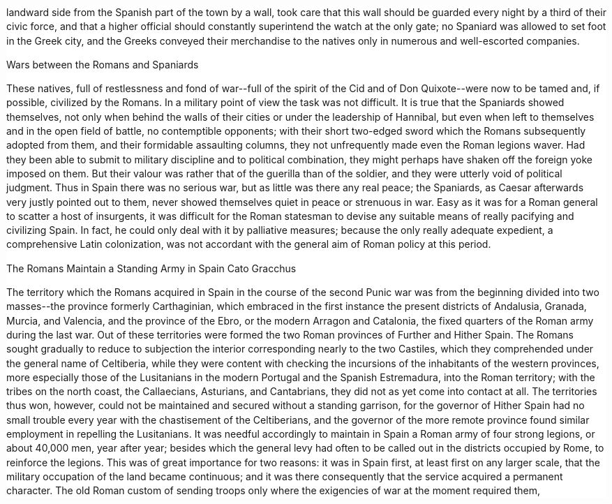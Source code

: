 landward side from the Spanish part of the town by a wall, took care
that this wall should be guarded every night by a third of their civic
force, and that a higher official should constantly superintend the
watch at the only gate; no Spaniard was allowed to set foot in the
Greek city, and the Greeks conveyed their merchandise to the natives
only in numerous and well-escorted companies.

Wars between the Romans and Spaniards

These natives, full of restlessness and fond of war--full of the
spirit of the Cid and of Don Quixote--were now to be tamed and, if
possible, civilized by the Romans.  In a military point of view
the task was not difficult.  It is true that the Spaniards showed
themselves, not only when behind the walls of their cities or under
the leadership of Hannibal, but even when left to themselves and in
the open field of battle, no contemptible opponents; with their short
two-edged sword which the Romans subsequently adopted from them, and
their formidable assaulting columns, they not unfrequently made even
the Roman legions waver.  Had they been able to submit to military
discipline and to political combination, they might perhaps have
shaken off the foreign yoke imposed on them.  But their valour was
rather that of the guerilla than of the soldier, and they were utterly
void of political judgment.  Thus in Spain there was no serious war,
but as little was there any real peace; the Spaniards, as Caesar
afterwards very justly pointed out to them, never showed themselves
quiet in peace or strenuous in war.  Easy as it was for a Roman
general to scatter a host of insurgents, it was difficult for the
Roman statesman to devise any suitable means of really pacifying and
civilizing Spain.  In fact, he could only deal with it by palliative
measures; because the only really adequate expedient, a comprehensive
Latin colonization, was not accordant with the general aim of Roman
policy at this period.

The Romans Maintain a Standing Army in Spain
Cato
Gracchus

The territory which the Romans acquired in Spain in the course of the
second Punic war was from the beginning divided into two masses--the
province formerly Carthaginian, which embraced in the first instance
the present districts of Andalusia, Granada, Murcia, and Valencia, and
the province of the Ebro, or the modern Arragon and Catalonia, the
fixed quarters of the Roman army during the last war.  Out of these
territories were formed the two Roman provinces of Further and Hither
Spain.  The Romans sought gradually to reduce to subjection the
interior corresponding nearly to the two Castiles, which they
comprehended under the general name of Celtiberia, while they were
content with checking the incursions of the inhabitants of the western
provinces, more especially those of the Lusitanians in the modern
Portugal and the Spanish Estremadura, into the Roman territory;
with the tribes on the north coast, the Callaecians, Asturians,
and Cantabrians, they did not as yet come into contact at all.
The territories thus won, however, could not be maintained and secured
without a standing garrison, for the governor of Hither Spain had no
small trouble every year with the chastisement of the Celtiberians,
and the governor of the more remote province found similar employment
in repelling the Lusitanians.  It was needful accordingly to maintain
in Spain a Roman army of four strong legions, or about 40,000 men,
year after year; besides which the general levy had often to be called
out in the districts occupied by Rome, to reinforce the legions.  This
was of great importance for two reasons: it was in Spain first, at
least first on any larger scale, that the military occupation of the
land became continuous; and it was there consequently that the service
acquired a permanent character.  The old Roman custom of sending
troops only where the exigencies of war at the moment required them,